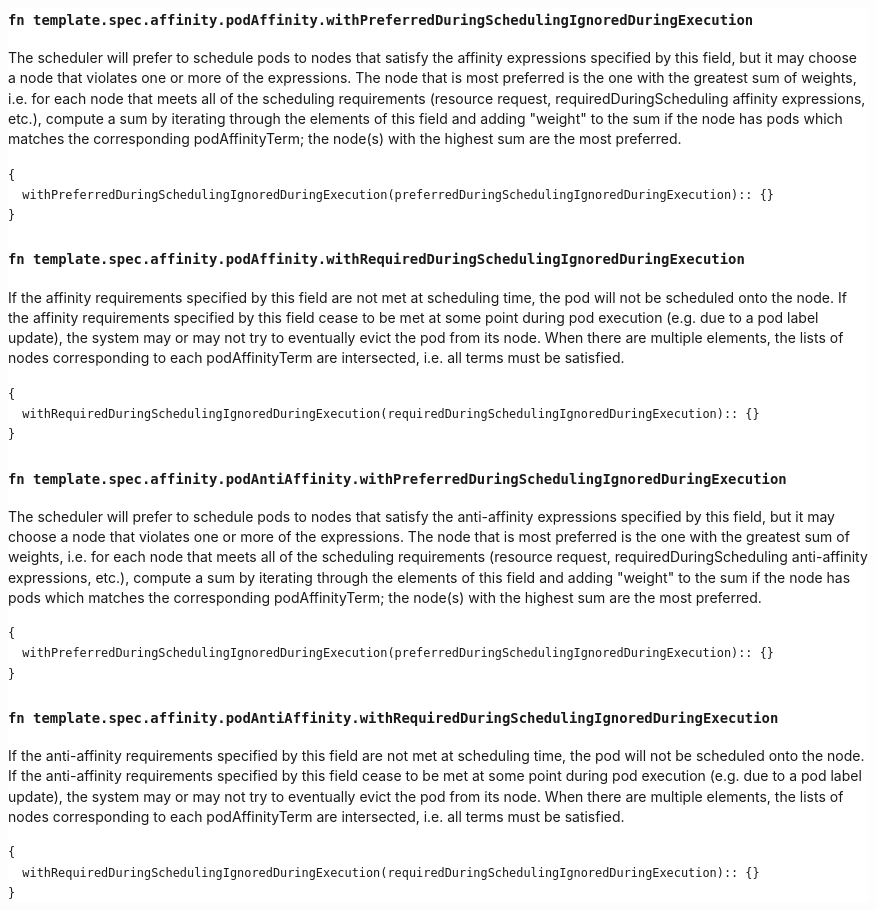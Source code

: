 ### `fn template.spec.affinity.podAffinity.withPreferredDuringSchedulingIgnoredDuringExecution`
The scheduler will prefer to schedule pods to nodes that satisfy the affinity expressions specified by this field, but it may choose a node that violates one or more of the expressions. The node that is most preferred is the one with the greatest sum of weights, i.e. for each node that meets all of the scheduling requirements (resource request, requiredDuringScheduling affinity expressions, etc.), compute a sum by iterating through the elements of this field and adding "weight" to the sum if the node has pods which matches the corresponding podAffinityTerm; the node(s) with the highest sum are the most preferred.
```jsonnet
{
  withPreferredDuringSchedulingIgnoredDuringExecution(preferredDuringSchedulingIgnoredDuringExecution):: {}
}
```

### `fn template.spec.affinity.podAffinity.withRequiredDuringSchedulingIgnoredDuringExecution`
If the affinity requirements specified by this field are not met at scheduling time, the pod will not be scheduled onto the node. If the affinity requirements specified by this field cease to be met at some point during pod execution (e.g. due to a pod label update), the system may or may not try to eventually evict the pod from its node. When there are multiple elements, the lists of nodes corresponding to each podAffinityTerm are intersected, i.e. all terms must be satisfied.
```jsonnet
{
  withRequiredDuringSchedulingIgnoredDuringExecution(requiredDuringSchedulingIgnoredDuringExecution):: {}
}
```

### `fn template.spec.affinity.podAntiAffinity.withPreferredDuringSchedulingIgnoredDuringExecution`
The scheduler will prefer to schedule pods to nodes that satisfy the anti-affinity expressions specified by this field, but it may choose a node that violates one or more of the expressions. The node that is most preferred is the one with the greatest sum of weights, i.e. for each node that meets all of the scheduling requirements (resource request, requiredDuringScheduling anti-affinity expressions, etc.), compute a sum by iterating through the elements of this field and adding "weight" to the sum if the node has pods which matches the corresponding podAffinityTerm; the node(s) with the highest sum are the most preferred.
```jsonnet
{
  withPreferredDuringSchedulingIgnoredDuringExecution(preferredDuringSchedulingIgnoredDuringExecution):: {}
}
```

### `fn template.spec.affinity.podAntiAffinity.withRequiredDuringSchedulingIgnoredDuringExecution`
If the anti-affinity requirements specified by this field are not met at scheduling time, the pod will not be scheduled onto the node. If the anti-affinity requirements specified by this field cease to be met at some point during pod execution (e.g. due to a pod label update), the system may or may not try to eventually evict the pod from its node. When there are multiple elements, the lists of nodes corresponding to each podAffinityTerm are intersected, i.e. all terms must be satisfied.
```jsonnet
{
  withRequiredDuringSchedulingIgnoredDuringExecution(requiredDuringSchedulingIgnoredDuringExecution):: {}
}
```
